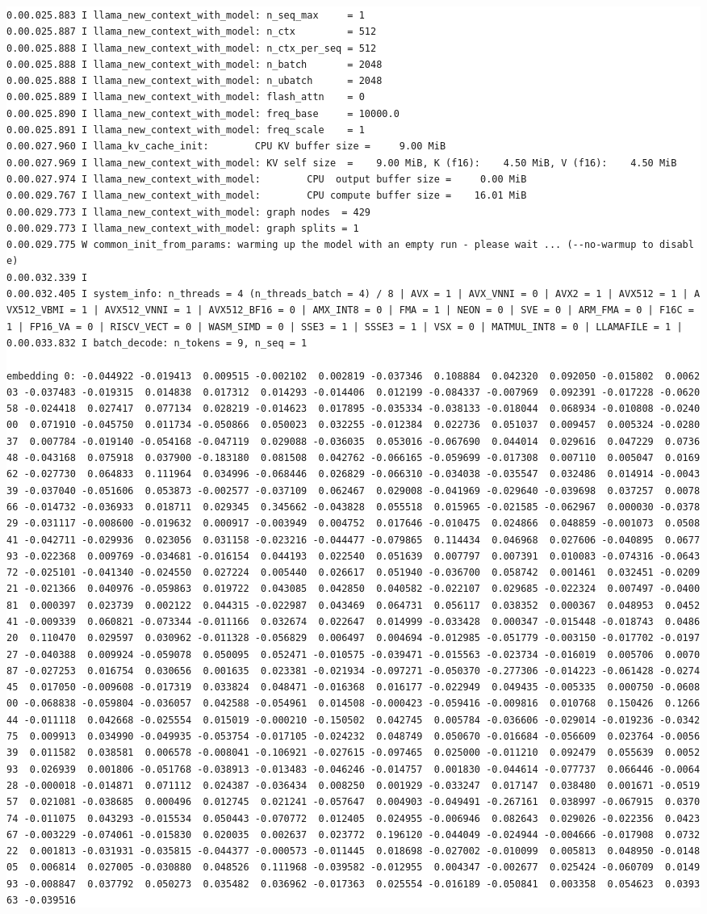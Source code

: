 ```
0.00.025.883 I llama_new_context_with_model: n_seq_max     = 1
0.00.025.887 I llama_new_context_with_model: n_ctx         = 512
0.00.025.888 I llama_new_context_with_model: n_ctx_per_seq = 512
0.00.025.888 I llama_new_context_with_model: n_batch       = 2048
0.00.025.888 I llama_new_context_with_model: n_ubatch      = 2048
0.00.025.889 I llama_new_context_with_model: flash_attn    = 0
0.00.025.890 I llama_new_context_with_model: freq_base     = 10000.0
0.00.025.891 I llama_new_context_with_model: freq_scale    = 1
0.00.027.960 I llama_kv_cache_init:        CPU KV buffer size =     9.00 MiB
0.00.027.969 I llama_new_context_with_model: KV self size  =    9.00 MiB, K (f16):    4.50 MiB, V (f16):    4.50 MiB
0.00.027.974 I llama_new_context_with_model:        CPU  output buffer size =     0.00 MiB
0.00.029.767 I llama_new_context_with_model:        CPU compute buffer size =    16.01 MiB
0.00.029.773 I llama_new_context_with_model: graph nodes  = 429
0.00.029.773 I llama_new_context_with_model: graph splits = 1
0.00.029.775 W common_init_from_params: warming up the model with an empty run - please wait ... (--no-warmup to disable)
0.00.032.339 I 
0.00.032.405 I system_info: n_threads = 4 (n_threads_batch = 4) / 8 | AVX = 1 | AVX_VNNI = 0 | AVX2 = 1 | AVX512 = 1 | AVX512_VBMI = 1 | AVX512_VNNI = 1 | AVX512_BF16 = 0 | AMX_INT8 = 0 | FMA = 1 | NEON = 0 | SVE = 0 | ARM_FMA = 0 | F16C = 1 | FP16_VA = 0 | RISCV_VECT = 0 | WASM_SIMD = 0 | SSE3 = 1 | SSSE3 = 1 | VSX = 0 | MATMUL_INT8 = 0 | LLAMAFILE = 1 | 
0.00.033.832 I batch_decode: n_tokens = 9, n_seq = 1

embedding 0: -0.044922 -0.019413  0.009515 -0.002102  0.002819 -0.037346  0.108884  0.042320  0.092050 -0.015802  0.006203 -0.037483 -0.019315  0.014838  0.017312  0.014293 -0.014406  0.012199 -0.084337 -0.007969  0.092391 -0.017228 -0.062058 -0.024418  0.027417  0.077134  0.028219 -0.014623  0.017895 -0.035334 -0.038133 -0.018044  0.068934 -0.010808 -0.024000  0.071910 -0.045750  0.011734 -0.050866  0.050023  0.032255 -0.012384  0.022736  0.051037  0.009457  0.005324 -0.028037  0.007784 -0.019140 -0.054168 -0.047119  0.029088 -0.036035  0.053016 -0.067690  0.044014  0.029616  0.047229  0.073648 -0.043168  0.075918  0.037900 -0.183180  0.081508  0.042762 -0.066165 -0.059699 -0.017308  0.007110  0.005047  0.016962 -0.027730  0.064833  0.111964  0.034996 -0.068446  0.026829 -0.066310 -0.034038 -0.035547  0.032486  0.014914 -0.004339 -0.037040 -0.051606  0.053873 -0.002577 -0.037109  0.062467  0.029008 -0.041969 -0.029640 -0.039698  0.037257  0.007866 -0.014732 -0.036933  0.018711  0.029345  0.345662 -0.043828  0.055518  0.015965 -0.021585 -0.062967  0.000030 -0.037829 -0.031117 -0.008600 -0.019632  0.000917 -0.003949  0.004752  0.017646 -0.010475  0.024866  0.048859 -0.001073  0.050841 -0.042711 -0.029936  0.023056  0.031158 -0.023216 -0.044477 -0.079865  0.114434  0.046968  0.027606 -0.040895  0.067793 -0.022368  0.009769 -0.034681 -0.016154  0.044193  0.022540  0.051639  0.007797  0.007391  0.010083 -0.074316 -0.064372 -0.025101 -0.041340 -0.024550  0.027224  0.005440  0.026617  0.051940 -0.036700  0.058742  0.001461  0.032451 -0.020921 -0.021366  0.040976 -0.059863  0.019722  0.043085  0.042850  0.040582 -0.022107  0.029685 -0.022324  0.007497 -0.040081  0.000397  0.023739  0.002122  0.044315 -0.022987  0.043469  0.064731  0.056117  0.038352  0.000367  0.048953  0.045241 -0.009339  0.060821 -0.073344 -0.011166  0.032674  0.022647  0.014999 -0.033428  0.000347 -0.015448 -0.018743  0.048620  0.110470  0.029597  0.030962 -0.011328 -0.056829  0.006497  0.004694 -0.012985 -0.051779 -0.003150 -0.017702 -0.019727 -0.040388  0.009924 -0.059078  0.050095  0.052471 -0.010575 -0.039471 -0.015563 -0.023734 -0.016019  0.005706  0.007087 -0.027253  0.016754  0.030656  0.001635  0.023381 -0.021934 -0.097271 -0.050370 -0.277306 -0.014223 -0.061428 -0.027445  0.017050 -0.009608 -0.017319  0.033824  0.048471 -0.016368  0.016177 -0.022949  0.049435 -0.005335  0.000750 -0.060800 -0.068838 -0.059804 -0.036057  0.042588 -0.054961  0.014508 -0.000423 -0.059416 -0.009816  0.010768  0.150426  0.126644 -0.011118  0.042668 -0.025554  0.015019 -0.000210 -0.150502  0.042745  0.005784 -0.036606 -0.029014 -0.019236 -0.034275  0.009913  0.034990 -0.049935 -0.053754 -0.017105 -0.024232  0.048749  0.050670 -0.016684 -0.056609  0.023764 -0.005639  0.011582  0.038581  0.006578 -0.008041 -0.106921 -0.027615 -0.097465  0.025000 -0.011210  0.092479  0.055639  0.005293  0.026939  0.001806 -0.051768 -0.038913 -0.013483 -0.046246 -0.014757  0.001830 -0.044614 -0.077737  0.066446 -0.006428 -0.000018 -0.014871  0.071112  0.024387 -0.036434  0.008250  0.001929 -0.033247  0.017147  0.038480  0.001671 -0.051957  0.021081 -0.038685  0.000496  0.012745  0.021241 -0.057647  0.004903 -0.049491 -0.267161  0.038997 -0.067915  0.037074 -0.011075  0.043293 -0.015534  0.050443 -0.070772  0.012405  0.024955 -0.006946  0.082643  0.029026 -0.022356  0.042367 -0.003229 -0.074061 -0.015830  0.020035  0.002637  0.023772  0.196120 -0.044049 -0.024944 -0.004666 -0.017908  0.073222  0.001813 -0.031931 -0.035815 -0.044377 -0.000573 -0.011445  0.018698 -0.027002 -0.010099  0.005813  0.048950 -0.014805  0.006814  0.027005 -0.030880  0.048526  0.111968 -0.039582 -0.012955  0.004347 -0.002677  0.025424 -0.060709  0.014993 -0.008847  0.037792  0.050273  0.035482  0.036962 -0.017363  0.025554 -0.016189 -0.050841  0.003358  0.054623  0.039363 -0.039516 
```